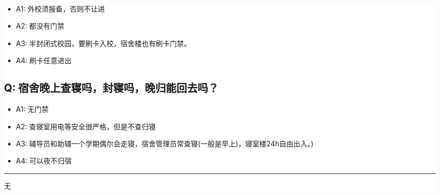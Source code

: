 - A1: 外校须报备，否则不让进

- A2: 都没有门禁

- A3: 半封闭式校园，要刷卡入校，宿舍楼也有刷卡门禁。

- A4: 刷卡任意进出

## Q: 宿舍晚上查寝吗，封寝吗，晚归能回去吗？

- A1: 无门禁

- A2: 查寝室用电等安全很严格，但是不查归寝

- A3: 辅导员和助辅一个学期偶尔会走寝，宿舍管理员常查寝(一般是早上)，寝室楼24h自由出入。)

- A4: 可以夜不归宿

***

无